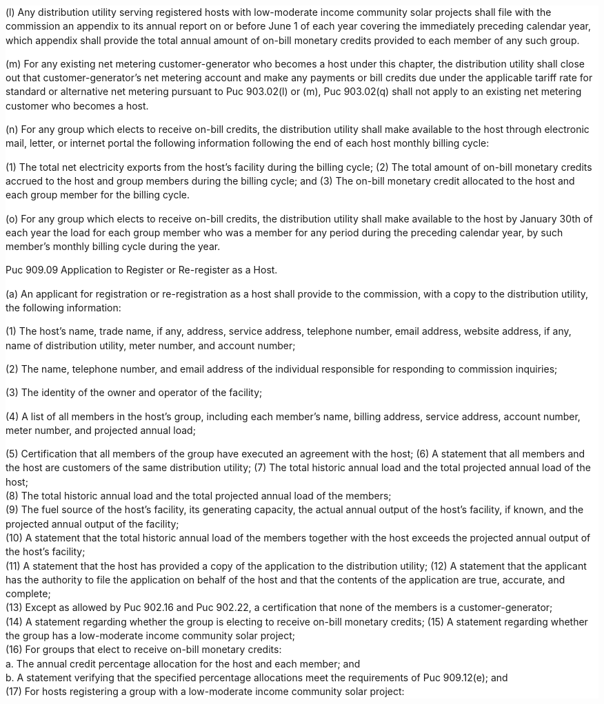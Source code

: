 (l)  Any distribution utility serving registered hosts with low-moderate income community solar projects shall file with the commission an appendix to its annual report on or before June 1 of each year covering the immediately preceding calendar year, which appendix shall provide the total annual amount of on-bill monetary credits provided to each member of any such group.  

(m)  For any existing net metering customer-generator who becomes a host under this chapter, the distribution utility shall close out that customer-generator’s net metering account and make any payments or bill credits due under the applicable tariff rate for standard or alternative net metering pursuant to Puc 903.02(l) or (m), Puc 903.02(q) shall not apply to an existing net metering customer who becomes a host.  

(n)  For any group which elects to receive on-bill credits, the distribution utility shall make available to the host through electronic mail, letter, or internet portal the following information following the end of each host monthly billing cycle:  

(1)  The total net electricity exports from the host’s facility during the billing cycle; (2)  The total amount of on-bill monetary credits accrued to the host and group members during the billing cycle; and (3) The on-bill monetary credit allocated to the host and each group member for the billing cycle.  

(o)  For any group which elects to receive on-bill credits, the distribution utility shall make available to the host by January 30th of each year the load for each group member who was a member for any period during the preceding calendar year, by such member’s monthly billing cycle during the year.  

Puc 909.09  Application to Register or Re-register as a Host.  

(a)  An applicant for registration or re-registration as a host shall provide to the commission, with a copy to the distribution utility, the following information:  

(1)  The host’s name, trade name, if any, address, service address, telephone number, email address, website address, if any, name of distribution utility, meter number, and account number;  

(2)  The name, telephone number, and email address of the individual responsible for responding to commission inquiries;  

(3)  The identity of the owner and operator of the facility;  

(4)  A list of all members in the host’s group, including each member’s name, billing address, service address, account number, meter number, and projected annual load;  

(5)  Certification that all members of the group have executed an agreement with the host; (6)  A statement that all members and the host are customers of the same distribution utility; (7)  The total historic annual load and the total projected annual load of the host;   
(8)  The total historic annual load and the total projected annual load of the members;   
(9)  The fuel source of the host’s facility, its generating capacity, the actual annual output of the host’s facility, if known, and the projected annual output of the facility;   
(10)  A statement that the total historic annual load of the members together with the host exceeds the projected annual output of the host’s facility;   
(11)  A statement that the host has provided a copy of the application to the distribution utility; (12)  A statement that the applicant has the authority to file the application on behalf of the host and that the contents of the application are true, accurate, and complete;   
(13)  Except as allowed by Puc 902.16 and Puc 902.22, a certification that none of the members is a customer-generator;   
(14)  A statement regarding whether the group is electing to receive on-bill monetary credits; (15)  A statement regarding whether the group has a low-moderate income community solar project;   
(16)  For groups that elect to receive on-bill monetary credits:   
a.  The annual credit percentage allocation for the host and each member; and   
b.  A statement verifying that the specified percentage allocations meet the requirements of Puc 909.12(e); and   
(17)  For hosts registering a group with a low-moderate income community solar project:  
